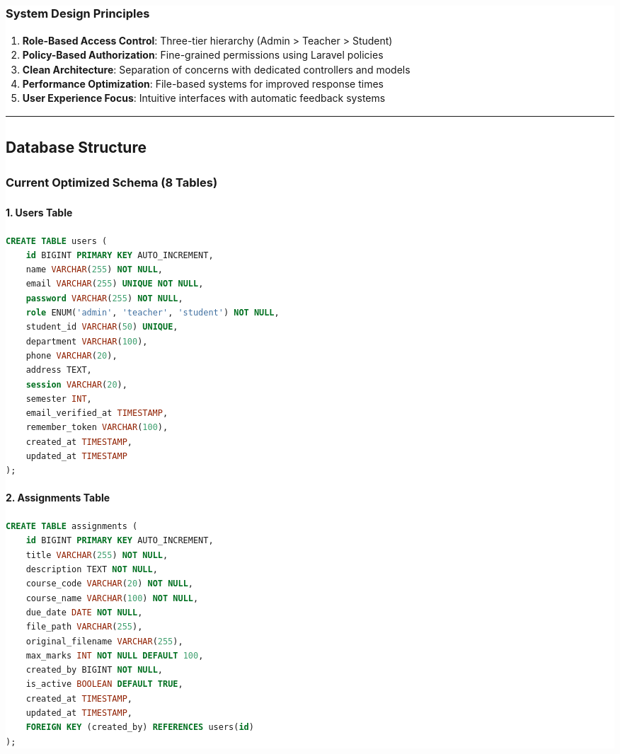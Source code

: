 ### System Design Principles
1. **Role-Based Access Control**: Three-tier hierarchy (Admin > Teacher > Student)
2. **Policy-Based Authorization**: Fine-grained permissions using Laravel policies
3. **Clean Architecture**: Separation of concerns with dedicated controllers and models
4. **Performance Optimization**: File-based systems for improved response times
5. **User Experience Focus**: Intuitive interfaces with automatic feedback systems

---

## Database Structure

### Current Optimized Schema (8 Tables)

#### 1. Users Table
```sql
CREATE TABLE users (
    id BIGINT PRIMARY KEY AUTO_INCREMENT,
    name VARCHAR(255) NOT NULL,
    email VARCHAR(255) UNIQUE NOT NULL,
    password VARCHAR(255) NOT NULL,
    role ENUM('admin', 'teacher', 'student') NOT NULL,
    student_id VARCHAR(50) UNIQUE,
    department VARCHAR(100),
    phone VARCHAR(20),
    address TEXT,
    session VARCHAR(20),
    semester INT,
    email_verified_at TIMESTAMP,
    remember_token VARCHAR(100),
    created_at TIMESTAMP,
    updated_at TIMESTAMP
);
```

#### 2. Assignments Table
```sql
CREATE TABLE assignments (
    id BIGINT PRIMARY KEY AUTO_INCREMENT,
    title VARCHAR(255) NOT NULL,
    description TEXT NOT NULL,
    course_code VARCHAR(20) NOT NULL,
    course_name VARCHAR(100) NOT NULL,
    due_date DATE NOT NULL,
    file_path VARCHAR(255),
    original_filename VARCHAR(255),
    max_marks INT NOT NULL DEFAULT 100,
    created_by BIGINT NOT NULL,
    is_active BOOLEAN DEFAULT TRUE,
    created_at TIMESTAMP,
    updated_at TIMESTAMP,
    FOREIGN KEY (created_by) REFERENCES users(id)
);
```
